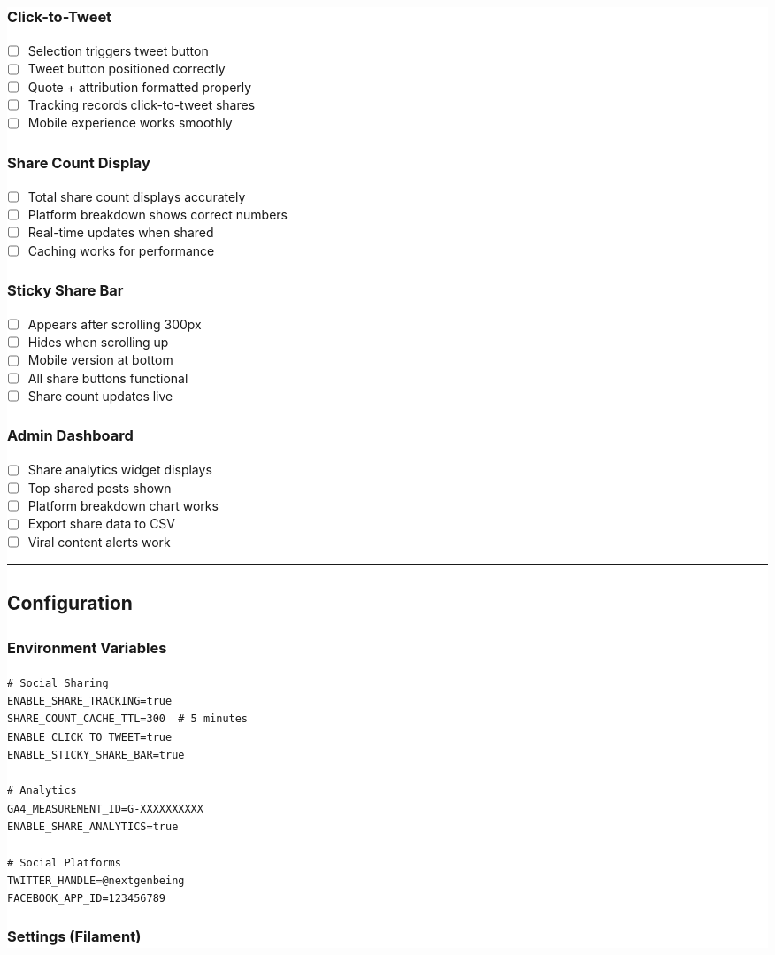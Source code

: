 ### Click-to-Tweet
- [ ] Selection triggers tweet button
- [ ] Tweet button positioned correctly
- [ ] Quote + attribution formatted properly
- [ ] Tracking records click-to-tweet shares
- [ ] Mobile experience works smoothly

### Share Count Display
- [ ] Total share count displays accurately
- [ ] Platform breakdown shows correct numbers
- [ ] Real-time updates when shared
- [ ] Caching works for performance

### Sticky Share Bar
- [ ] Appears after scrolling 300px
- [ ] Hides when scrolling up
- [ ] Mobile version at bottom
- [ ] All share buttons functional
- [ ] Share count updates live

### Admin Dashboard
- [ ] Share analytics widget displays
- [ ] Top shared posts shown
- [ ] Platform breakdown chart works
- [ ] Export share data to CSV
- [ ] Viral content alerts work

---

## Configuration

### Environment Variables

```env
# Social Sharing
ENABLE_SHARE_TRACKING=true
SHARE_COUNT_CACHE_TTL=300  # 5 minutes
ENABLE_CLICK_TO_TWEET=true
ENABLE_STICKY_SHARE_BAR=true

# Analytics
GA4_MEASUREMENT_ID=G-XXXXXXXXXX
ENABLE_SHARE_ANALYTICS=true

# Social Platforms
TWITTER_HANDLE=@nextgenbeing
FACEBOOK_APP_ID=123456789
```

### Settings (Filament)
